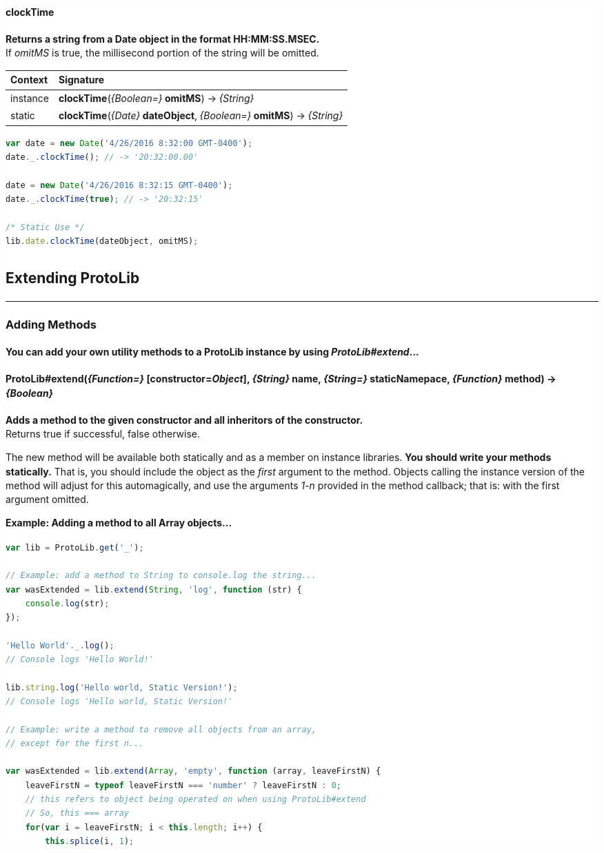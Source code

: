 #### clockTime
**Returns a string from a Date object in the format HH:MM:SS.MSEC.**     
If *omitMS* is true, the millisecond portion of the string will be omitted.

| Context  | Signature        |
| :------- | :--------------- |
| instance | **clockTime**(*{Boolean=}* **omitMS**) → *{String}* |
| static   | **clockTime**(*{Date}* **dateObject**, *{Boolean=}* **omitMS**) → *{String}* |

```js
var date = new Date('4/26/2016 8:32:00 GMT-0400');
date._.clockTime(); // -> '20:32:00.00'

date = new Date('4/26/2016 8:32:15 GMT-0400');
date._.clockTime(true); // -> '20:32:15'

/* Static Use */
lib.date.clockTime(dateObject, omitMS);
```


## Extending ProtoLib
---

### Adding Methods
**You can add your own utility methods to a ProtoLib instance by using *ProtoLib#extend*...**   

#### ProtoLib#extend(*{Function=}* [**constructor**=*Object*], *{String}* **name**, *{String=}* **staticNamepace**, *{Function}* **method**) → *{Boolean}*
**Adds a method to the given constructor and all inheritors of the constructor.**   
Returns true if successful, false otherwise.    

The new method will be available both statically and as a member on instance libraries. **You should write your methods statically.** That is, you should include the object as the *first* argument to the method. Objects calling the instance version of the method will adjust for this automagically, and use the arguments *1-n* provided in the method callback; that is: with the first argument omitted.

**Example: Adding a method to all Array objects...**

```js
var lib = ProtoLib.get('_');

// Example: add a method to String to console.log the string...
var wasExtended = lib.extend(String, 'log', function (str) {
    console.log(str);
});

'Hello World'._.log();
// Console logs 'Hello World!'

lib.string.log('Hello world, Static Version!');
// Console logs 'Hello world, Static Version!'

// Example: write a method to remove all objects from an array,
// except for the first n...

var wasExtended = lib.extend(Array, 'empty', function (array, leaveFirstN) {
    leaveFirstN = typeof leaveFirstN === 'number' ? leaveFirstN : 0;
    // this refers to object being operated on when using ProtoLib#extend
    // So, this === array
    for(var i = leaveFirstN; i < this.length; i++) {
        this.splice(i, 1);
```